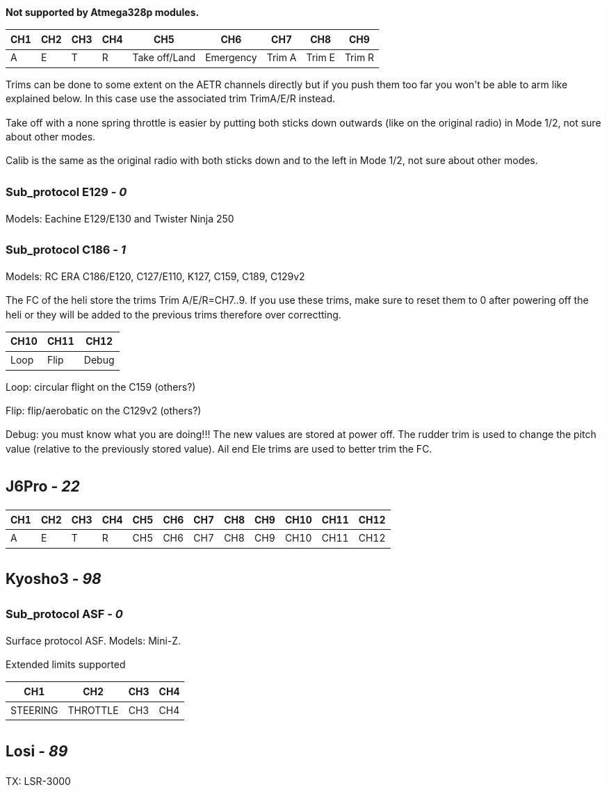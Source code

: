 **Not supported by Atmega328p modules.**

CH1|CH2|CH3|CH4|CH5|CH6|CH7|CH8|CH9
---|---|---|---|---|---|---|---|---
A|E|T|R|Take off/Land|Emergency|Trim A|Trim E|Trim R

Trims can be done to some extent on the AETR channels directly but if you push them too far you won't be able to arm like explained below. In this case use the associated trim TrimA/E/R instead.

Take off with a none spring throttle is easier by putting both sticks down outwards (like on the original radio) in Mode 1/2, not sure about other modes.

Calib is the same as the original radio with both sticks down and to the left in Mode 1/2, not sure about other modes.

### Sub_protocol E129 - *0*
Models: Eachine E129/E130 and Twister Ninja 250

### Sub_protocol C186 - *1*
Models: RC ERA C186/E120, C127/E110, K127, C159, C189, C129v2

The FC of the heli store the trims Trim A/E/R=CH7..9. If you use these trims, make sure to reset them to 0 after powering off the heli or they will be added to the previous trims therefore over correctting.

CH10|CH11|CH12
---|---|---
Loop|Flip|Debug

Loop: circular flight on the C159 (others?)

Flip: flip/aerobatic on the C129v2 (others?)

Debug: you must know what you are doing!!! The new values are stored at power off. The rudder trim is used to change the pitch value (relative to the previously stored value). Ail end Ele trims are used to better trim the FC.

## J6Pro - *22*

CH1|CH2|CH3|CH4|CH5|CH6|CH7|CH8|CH9|CH10|CH11|CH12
---|---|---|---|---|---|---|---|---|----|----|----
A|E|T|R|CH5|CH6|CH7|CH8|CH9|CH10|CH11|CH12

## Kyosho3 - *98*

### Sub_protocol ASF - *0*
Surface protocol ASF. Models: Mini-Z.

Extended limits supported

CH1|CH2|CH3|CH4
---|---|---|---
STEERING|THROTTLE|CH3|CH4

## Losi - *89*
TX: LSR-3000
